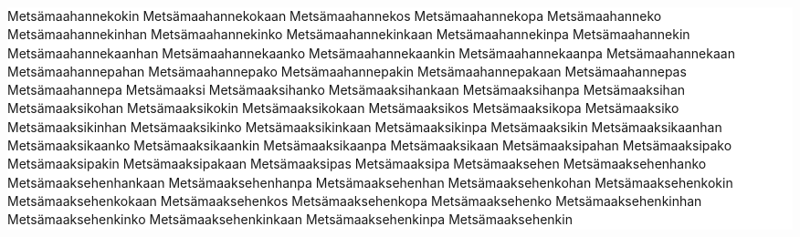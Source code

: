 Metsämaahannekokin
Metsämaahannekokaan
Metsämaahannekos
Metsämaahannekopa
Metsämaahanneko
Metsämaahannekinhan
Metsämaahannekinko
Metsämaahannekinkaan
Metsämaahannekinpa
Metsämaahannekin
Metsämaahannekaanhan
Metsämaahannekaanko
Metsämaahannekaankin
Metsämaahannekaanpa
Metsämaahannekaan
Metsämaahannepahan
Metsämaahannepako
Metsämaahannepakin
Metsämaahannepakaan
Metsämaahannepas
Metsämaahannepa
Metsämaaksi
Metsämaaksihanko
Metsämaaksihankaan
Metsämaaksihanpa
Metsämaaksihan
Metsämaaksikohan
Metsämaaksikokin
Metsämaaksikokaan
Metsämaaksikos
Metsämaaksikopa
Metsämaaksiko
Metsämaaksikinhan
Metsämaaksikinko
Metsämaaksikinkaan
Metsämaaksikinpa
Metsämaaksikin
Metsämaaksikaanhan
Metsämaaksikaanko
Metsämaaksikaankin
Metsämaaksikaanpa
Metsämaaksikaan
Metsämaaksipahan
Metsämaaksipako
Metsämaaksipakin
Metsämaaksipakaan
Metsämaaksipas
Metsämaaksipa
Metsämaaksehen
Metsämaaksehenhanko
Metsämaaksehenhankaan
Metsämaaksehenhanpa
Metsämaaksehenhan
Metsämaaksehenkohan
Metsämaaksehenkokin
Metsämaaksehenkokaan
Metsämaaksehenkos
Metsämaaksehenkopa
Metsämaaksehenko
Metsämaaksehenkinhan
Metsämaaksehenkinko
Metsämaaksehenkinkaan
Metsämaaksehenkinpa
Metsämaaksehenkin